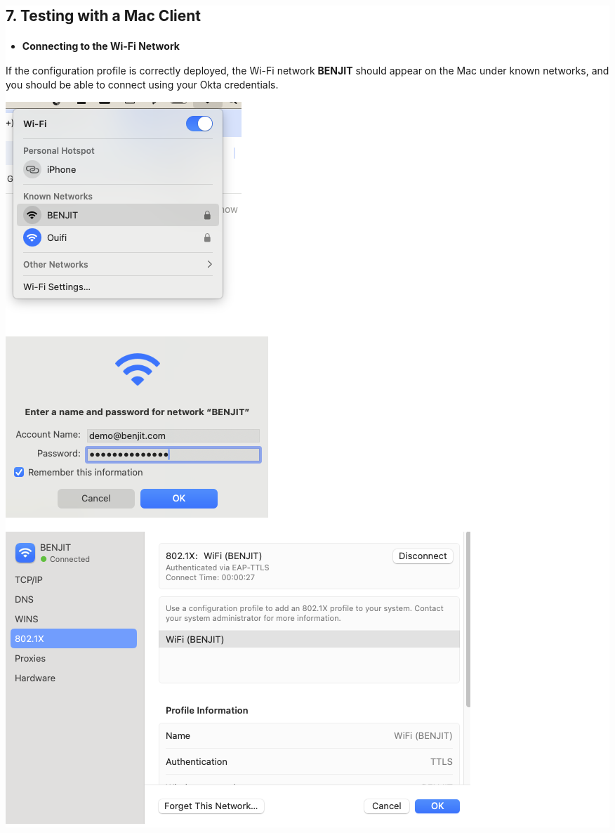 ## **7. Testing with a Mac Client**

- **Connecting to the Wi-Fi Network**

If the configuration profile is correctly deployed, the Wi-Fi network **BENJIT** should appear on the Mac under known networks, and you should be able to connect using your Okta credentials.

![alt text](images/image22.png)

![alt text](images/image23.png)

![alt text](images/image24.png)
